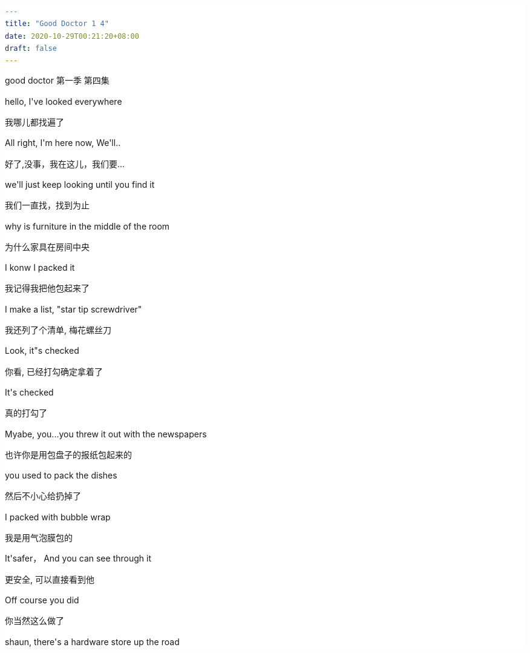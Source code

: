 ```yaml
---
title: "Good Doctor 1 4"
date: 2020-10-29T00:21:20+08:00
draft: false
---
```


good doctor 第一季 第四集

hello, I've looked everywhere

我哪儿都找遍了

All right, I'm here now, We'll..

好了,没事，我在这儿，我们要...

we'll just keep looking until you find it

我们一直找，找到为止

why is furniture in the middle of the room

为什么家具在房间中央

I konw I packed it

我记得我把他包起来了

I make a list, "star tip screwdriver"

我还列了个清单, 梅花螺丝刀

Look, it"s checked

你看, 已经打勾确定拿着了

It's checked

真的打勾了

Myabe, you...you threw it out with the newspapers

也许你是用包盘子的报纸包起来的

you used to pack the dishes

然后不小心给扔掉了

I packed with bubble wrap

我是用气泡膜包的

It'safer， And you can see through it

更安全, 可以直接看到他

Off course you did

你当然这么做了

shaun, there's a hardware store up the road
